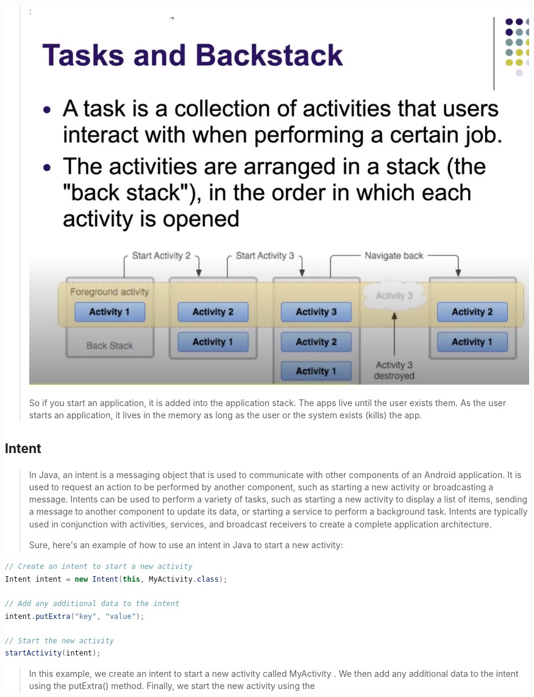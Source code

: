 > : ![](2023-05-29-16-07-13.png)
>
> So if you start an application, it is added into the application stack. The apps live until the user exists them. As the user starts an application, it lives in the memory as long as the user or the system exists (kills) the app. 

## Intent 
> In Java, an intent is a messaging object that is used to communicate with other components of an Android application. It is used to request an action to be performed by another component, such as starting a new activity or broadcasting a message. Intents can be used to perform a variety of tasks, such as starting a new activity to display a list of items, sending a message to another component to update its data, or starting a service to perform a background task. Intents are typically used in conjunction with activities, services, and broadcast receivers to create a complete application architecture.
>
> Sure, here's an example of how to use an intent in Java to start a new activity:

```Java
// Create an intent to start a new activity
Intent intent = new Intent(this, MyActivity.class);

// Add any additional data to the intent
intent.putExtra("key", "value");

// Start the new activity
startActivity(intent);
```
> In this example, we create an intent to start a new activity called 
> MyActivity
> . We then add any additional data to the intent using the 
> putExtra()
>  method. Finally, we start the new activity using the 